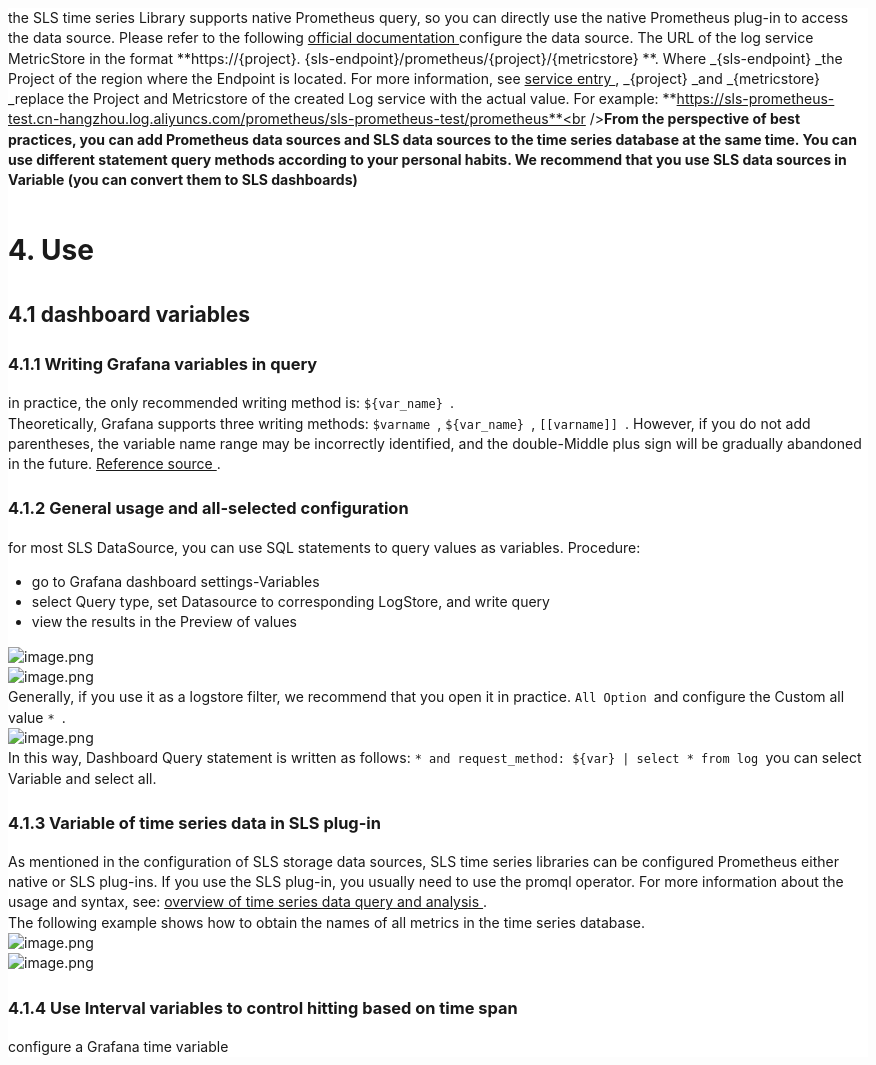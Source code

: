 the SLS time series Library supports native Prometheus query, so you can directly use the native Prometheus plug-in to access the data source. Please refer to the following [official documentation ](https://help.aliyun.com/document_detail/173903.html)configure the data source. The URL of the log service MetricStore in the format **https://{project}. {sls-endpoint}/prometheus/{project}/{metricstore} **. Where _{sls-endpoint} _the Project of the region where the Endpoint is located. For more information, see [service entry ](https://help.aliyun.com/document_detail/29008.htm#reference-wgx-pwq-zdb), _{project} _and _{metricstore} _replace the Project and Metricstore of the created Log service with the actual value. For example: **https://sls-prometheus-test.cn-hangzhou.log.aliyuncs.com/prometheus/sls-prometheus-test/prometheus**<br />**From the perspective of best practices, you can add Prometheus data sources and SLS data sources to the time series database at the same time. You can use different statement query methods according to your personal habits. We recommend that you use SLS data sources in Variable (you can convert them to SLS dashboards)**
<a name="pw5VJ"></a>
# 4. Use 
<a name="x57r9"></a>
## 4.1 dashboard variables 
<a name="B6Nkt"></a>
### 4.1.1 Writing Grafana variables in query 
in practice, the only recommended writing method is: `${var_name} `. <br />Theoretically, Grafana supports three writing methods: `$varname `, `${var_name} `, `[[varname]] `. However, if you do not add parentheses, the variable name range may be incorrectly identified, and the double-Middle plus sign will be gradually abandoned in the future. [Reference source ](https://grafana.com/docs/grafana/latest/dashboards/variables/variable-syntax/).
<a name="oJtey"></a>
### 4.1.2 General usage and all-selected configuration 
for most SLS DataSource, you can use SQL statements to query values as variables. Procedure: 

- go to Grafana dashboard settings-Variables 
- select Query type, set Datasource to corresponding LogStore, and write query 
- view the results in the Preview of values

![image.png](https://cdn.nlark.com/yuque/0/2023/png/21832175/1690452672650-76a5a639-4b38-4f1f-b99b-2944b31969a8.png#averageHue=%231e2226&clientId=uce6e5a51-b8b8-4&from=paste&height=133&id=uf3b6bc2a&originHeight=196&originWidth=713&originalType=binary&ratio=1&rotation=0&showTitle=false&size=59106&status=done&style=none&taskId=ube8a64f4-cde0-4b86-a596-bb4f0b38f3f&title=&width=484)<br />![image.png](https://cdn.nlark.com/yuque/0/2023/png/21832175/1690452672698-b4a5a738-92fc-4ffe-a73f-cd372bfeee50.png#averageHue=%23252830&clientId=uce6e5a51-b8b8-4&from=paste&height=121&id=u586769d4&originHeight=288&originWidth=846&originalType=binary&ratio=2&rotation=0&showTitle=false&size=100765&status=done&style=none&taskId=u5fa8016a-0107-4975-9c04-cfd879ae0c0&title=&width=354)<br />Generally, if you use it as a logstore filter, we recommend that you open it in practice. `All Option `and configure the Custom all value `* `.<br />![image.png](https://cdn.nlark.com/yuque/0/2023/png/21832175/1690452672720-4ea38ea1-e5d2-4e86-9095-3407c0db57b0.png#averageHue=%23212328&clientId=uce6e5a51-b8b8-4&from=paste&height=202&id=u42ba9285&originHeight=404&originWidth=970&originalType=binary&ratio=2&rotation=0&showTitle=false&size=152094&status=done&style=none&taskId=u6882b17d-442d-4706-a152-ff8a6e5e9fa&title=&width=485)<br />In this way, Dashboard Query statement is written as follows: `* and request_method: ${var} | select * from log `you can select Variable and select all.
<a name="COVuD"></a>
### 4.1.3 Variable of time series data in SLS plug-in
As mentioned in the configuration of SLS storage data sources, SLS time series libraries can be configured Prometheus either native or SLS plug-ins. If you use the SLS plug-in, you usually need to use the promql operator. For more information about the usage and syntax, see: [overview of time series data query and analysis ](https://help.aliyun.com/document_detail/171763.html). <br />The following example shows how to obtain the names of all metrics in the time series database.<br />![image.png](https://cdn.nlark.com/yuque/0/2023/png/21832175/1690452716829-b073e6cb-d312-49c6-83cc-80c756bb8ad4.png#averageHue=%231e2225&clientId=uce6e5a51-b8b8-4&from=paste&height=185&id=u84f192d7&originHeight=185&originWidth=774&originalType=binary&ratio=1&rotation=0&showTitle=false&size=61040&status=done&style=none&taskId=u3648391c-6096-466a-a907-c6b841c2d6d&title=&width=774)<br />![image.png](https://cdn.nlark.com/yuque/0/2023/png/21832175/1690452716951-7eb02e94-462a-498a-af42-e4ed5e19faac.png#averageHue=%2327292e&clientId=uce6e5a51-b8b8-4&from=paste&height=179&id=ub46e3930&originHeight=358&originWidth=1730&originalType=binary&ratio=2&rotation=0&showTitle=false&size=236336&status=done&style=none&taskId=u3422f0da-f342-4670-ae99-a127b016e49&title=&width=865)
<a name="sG2qH"></a>
### 4.1.4 Use Interval variables to control hitting based on time span 
configure a Grafana time variable
